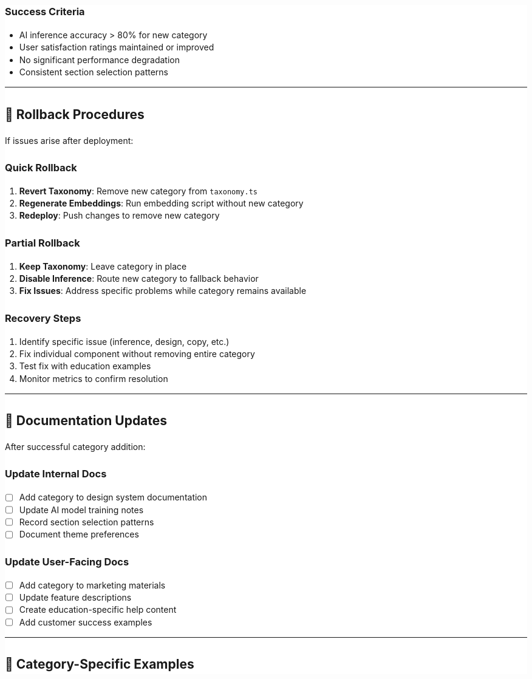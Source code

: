 ### Success Criteria
- AI inference accuracy > 80% for new category
- User satisfaction ratings maintained or improved
- No significant performance degradation
- Consistent section selection patterns

---

## 🔄 Rollback Procedures

If issues arise after deployment:

### Quick Rollback
1. **Revert Taxonomy**: Remove new category from `taxonomy.ts`
2. **Regenerate Embeddings**: Run embedding script without new category
3. **Redeploy**: Push changes to remove new category

### Partial Rollback
1. **Keep Taxonomy**: Leave category in place
2. **Disable Inference**: Route new category to fallback behavior
3. **Fix Issues**: Address specific problems while category remains available

### Recovery Steps
1. Identify specific issue (inference, design, copy, etc.)
2. Fix individual component without removing entire category
3. Test fix with education examples
4. Monitor metrics to confirm resolution

---

## 📝 Documentation Updates

After successful category addition:

### Update Internal Docs
- [ ] Add category to design system documentation
- [ ] Update AI model training notes
- [ ] Record section selection patterns
- [ ] Document theme preferences

### Update User-Facing Docs
- [ ] Add category to marketing materials
- [ ] Update feature descriptions
- [ ] Create education-specific help content
- [ ] Add customer success examples

---

## 🎯 Category-Specific Examples
